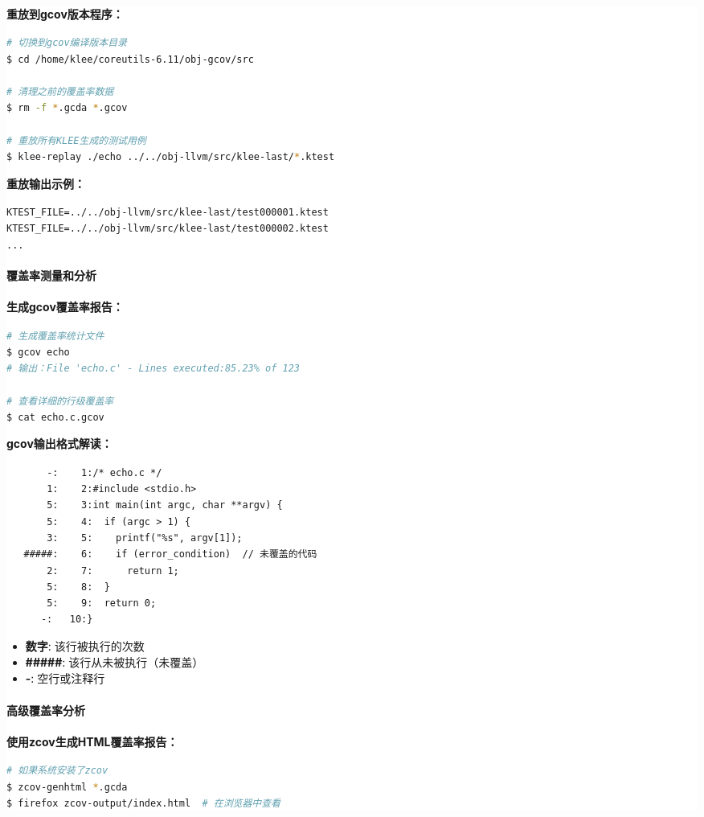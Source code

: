 **重放到gcov版本程序：**
```bash
# 切换到gcov编译版本目录
$ cd /home/klee/coreutils-6.11/obj-gcov/src

# 清理之前的覆盖率数据
$ rm -f *.gcda *.gcov

# 重放所有KLEE生成的测试用例
$ klee-replay ./echo ../../obj-llvm/src/klee-last/*.ktest
```

**重放输出示例：**
```
KTEST_FILE=../../obj-llvm/src/klee-last/test000001.ktest
KTEST_FILE=../../obj-llvm/src/klee-last/test000002.ktest
...
```

#### 覆盖率测量和分析

**生成gcov覆盖率报告：**
```bash
# 生成覆盖率统计文件
$ gcov echo
# 输出：File 'echo.c' - Lines executed:85.23% of 123

# 查看详细的行级覆盖率
$ cat echo.c.gcov
```

**gcov输出格式解读：**
```
       -:    1:/* echo.c */
       1:    2:#include <stdio.h>
       5:    3:int main(int argc, char **argv) {
       5:    4:  if (argc > 1) {
       3:    5:    printf("%s", argv[1]);
   #####:    6:    if (error_condition)  // 未覆盖的代码
       2:    7:      return 1;
       5:    8:  }
       5:    9:  return 0;
      -:   10:}
```
- **数字**: 该行被执行的次数
- **#####**: 该行从未被执行（未覆盖）
- **-**: 空行或注释行

#### 高级覆盖率分析

**使用zcov生成HTML覆盖率报告：**
```bash
# 如果系统安装了zcov
$ zcov-genhtml *.gcda
$ firefox zcov-output/index.html  # 在浏览器中查看
```
